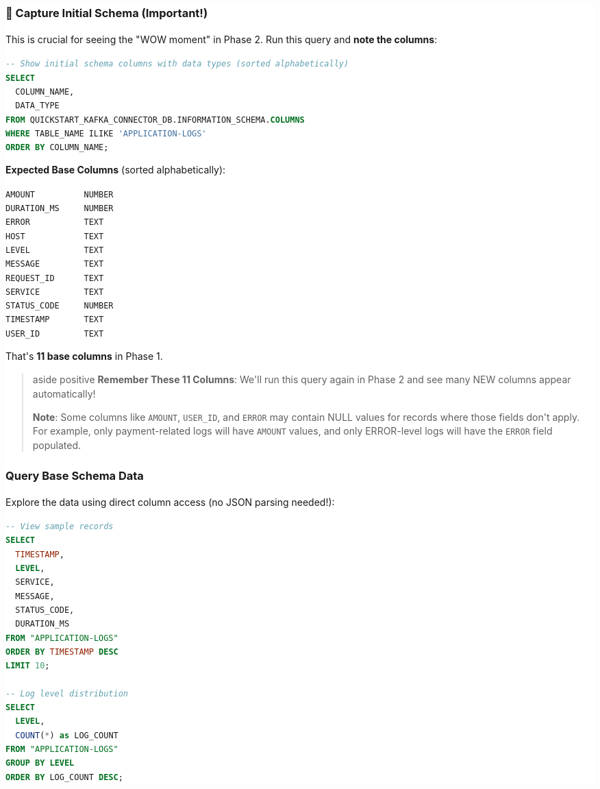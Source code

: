 ```sql
```

### 📸 Capture Initial Schema (Important!)

This is crucial for seeing the "WOW moment" in Phase 2. Run this query and **note the columns**:

```sql
-- Show initial schema columns with data types (sorted alphabetically)
SELECT 
  COLUMN_NAME, 
  DATA_TYPE
FROM QUICKSTART_KAFKA_CONNECTOR_DB.INFORMATION_SCHEMA.COLUMNS 
WHERE TABLE_NAME ILIKE 'APPLICATION-LOGS'
ORDER BY COLUMN_NAME;
```

**Expected Base Columns** (sorted alphabetically):

```
AMOUNT          NUMBER
DURATION_MS     NUMBER
ERROR           TEXT
HOST            TEXT
LEVEL           TEXT
MESSAGE         TEXT
REQUEST_ID      TEXT
SERVICE         TEXT
STATUS_CODE     NUMBER
TIMESTAMP       TEXT
USER_ID         TEXT
```

That's **11 base columns** in Phase 1.

> aside positive
> **Remember These 11 Columns**: We'll run this query again in Phase 2 and see many NEW columns appear automatically!
>
> **Note**: Some columns like `AMOUNT`, `USER_ID`, and `ERROR` may contain NULL values for records where those fields don't apply. For example, only payment-related logs will have `AMOUNT` values, and only ERROR-level logs will have the `ERROR` field populated.

### Query Base Schema Data

Explore the data using direct column access (no JSON parsing needed!):

```sql
-- View sample records
SELECT 
  TIMESTAMP,
  LEVEL,
  SERVICE,
  MESSAGE,
  STATUS_CODE,
  DURATION_MS
FROM "APPLICATION-LOGS"
ORDER BY TIMESTAMP DESC
LIMIT 10;

-- Log level distribution
SELECT 
  LEVEL,
  COUNT(*) as LOG_COUNT
FROM "APPLICATION-LOGS"
GROUP BY LEVEL
ORDER BY LOG_COUNT DESC;

```